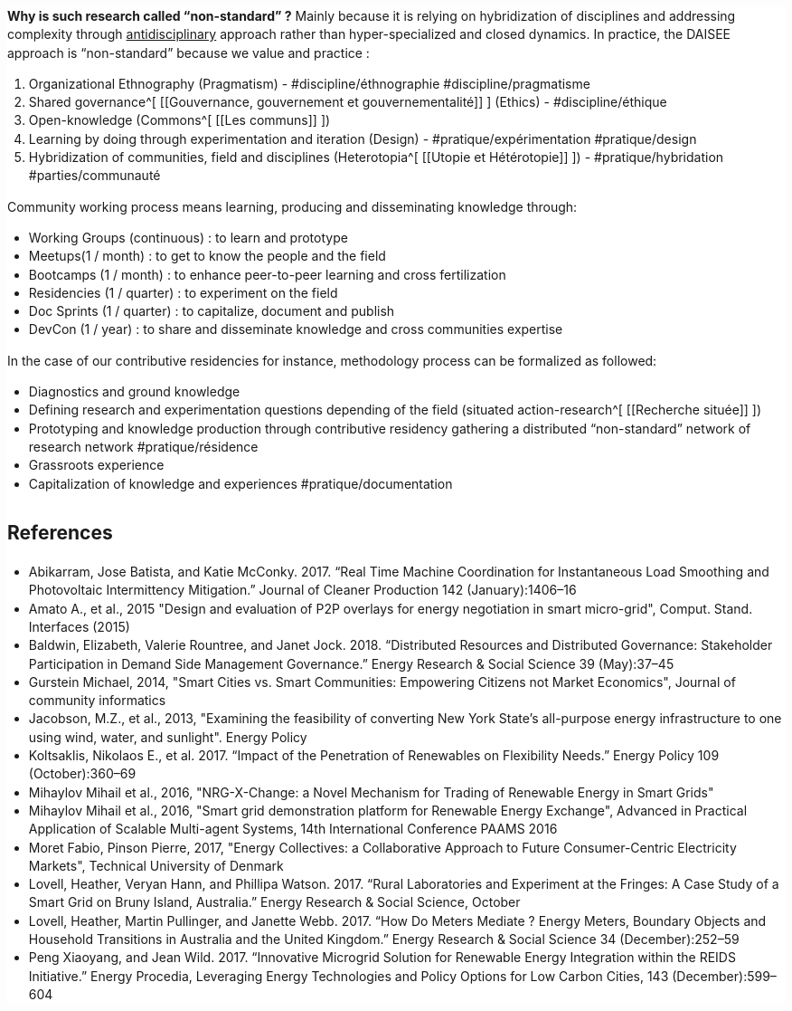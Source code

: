 **Why is such research called “non-standard” ?** Mainly because it is relying on hybridization of disciplines and addressing complexity through [antidisciplinary](https://joi.ito.com/weblog/2014/10/02/antidisciplinar.html) approach rather than hyper-specialized and closed dynamics. In practice, the DAISEE approach is “non-standard” because we value and practice :

1. Organizational Ethnography (Pragmatism) - #discipline/éthnographie #discipline/pragmatisme 
2. Shared governance^[  [[Gouvernance, gouvernement et gouvernementalité]] ] (Ethics) - #discipline/éthique 
3. Open-knowledge (Commons^[ [[Les communs]] ])
4. Learning by doing through experimentation and iteration (Design) - #pratique/expérimentation #pratique/design
5. Hybridization of communities, field and disciplines (Heterotopia^[ [[Utopie et Hétérotopie]] ]) - #pratique/hybridation #parties/communauté 

Community working process means learning, producing and disseminating knowledge through:

* Working Groups (continuous) : to learn and prototype
* Meetups\(1 / month) : to get to know the people and the field
* Bootcamps (1 / month) : to enhance peer-to-peer learning and cross fertilization
* Residencies (1 / quarter) : to experiment on the field
* Doc Sprints (1 / quarter) : to capitalize, document and publish
* DevCon (1 / year) : to share and disseminate knowledge and cross communities expertise

In the case of our contributive residencies for instance, methodology process can be formalized as followed:

* Diagnostics and ground knowledge
* Defining research and experimentation questions depending of the field (situated action-research^[ [[Recherche située]] ]) 
* Prototyping and knowledge production through contributive residency gathering a distributed “non-standard” network of research network #pratique/résidence
* Grassroots experience
* Capitalization of knowledge and experiences #pratique/documentation

## References

* Abikarram, Jose Batista, and Katie McConky. 2017. “Real Time Machine Coordination for Instantaneous Load Smoothing and Photovoltaic Intermittency Mitigation.” Journal of Cleaner Production  142 (January):1406–16
* Amato A., et al., 2015 "Design and evaluation of P2P overlays for energy negotiation in smart micro-grid", Comput. Stand. Interfaces (2015)
* Baldwin, Elizabeth, Valerie Rountree, and Janet Jock. 2018. “Distributed Resources and Distributed Governance: Stakeholder Participation in Demand Side Management Governance.” Energy Research & Social Science 39 (May):37–45
* Gurstein Michael, 2014, "Smart Cities vs. Smart Communities: Empowering Citizens not Market Economics", Journal of community informatics
* Jacobson, M.Z., et al., 2013, "Examining the feasibility of converting New York State’s all-purpose energy infrastructure to one using wind, water, and sunlight". Energy Policy
* Koltsaklis, Nikolaos E., et al. 2017. “Impact of the Penetration of Renewables on Flexibility Needs.” Energy Policy 109 (October):360–69
* Mihaylov Mihail et al., 2016, "NRG-X-Change: a Novel Mechanism for Trading of Renewable Energy in Smart Grids"
* Mihaylov Mihail et al., 2016, "Smart grid demonstration platform for Renewable Energy Exchange", Advanced in Practical Application of Scalable Multi-agent Systems, 14th International Conference PAAMS 2016
* Moret Fabio, Pinson Pierre, 2017, "Energy Collectives: a Collaborative Approach to Future Consumer-Centric Electricity Markets", Technical University of Denmark
* Lovell, Heather, Veryan Hann, and Phillipa Watson. 2017. “Rural Laboratories and Experiment at the Fringes: A Case Study of a Smart Grid on Bruny Island, Australia.” Energy Research & Social Science, October
* Lovell, Heather, Martin Pullinger, and Janette Webb. 2017. “How Do Meters Mediate ? Energy Meters, Boundary Objects and Household Transitions in Australia and the United Kingdom.” Energy Research & Social Science 34 (December):252–59
* Peng Xiaoyang, and Jean Wild. 2017. “Innovative Microgrid Solution for Renewable Energy Integration within the REIDS Initiative.” Energy Procedia, Leveraging Energy Technologies and Policy Options for Low Carbon Cities, 143 \(December\):599–604